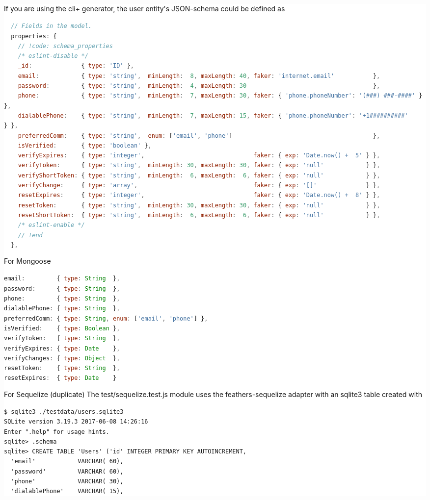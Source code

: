 If you are using the cli+ generator, the user entity's JSON-schema could be defined as
```js
  // Fields in the model.
  properties: {
    // !code: schema_properties
    /* eslint-disable */
    _id:              { type: 'ID' },
    email:            { type: 'string',  minLength:  8, maxLength: 40, faker: 'internet.email'           },
    password:         { type: 'string',  minLength:  4, maxLength: 30                                    },
    phone:            { type: 'string',  minLength:  7, maxLength: 30, faker: { 'phone.phoneNumber': '(###) ###-####' } },
    dialablePhone:    { type: 'string',  minLength:  7, maxLength: 15, faker: { 'phone.phoneNumber': '+1##########'     } },
    preferredComm:    { type: 'string',  enum: ['email', 'phone']                                        },
    isVerified:       { type: 'boolean' },
    verifyExpires:    { type: 'integer',                               faker: { exp: 'Date.now() +  5' } },
    verifyToken:      { type: 'string',  minLength: 30, maxLength: 30, faker: { exp: 'null'            } },
    verifyShortToken: { type: 'string',  minLength:  6, maxLength:  6, faker: { exp: 'null'            } },
    verifyChange:     { type: 'array',                                 faker: { exp: '[]'              } },
    resetExpires:     { type: 'integer',                               faker: { exp: 'Date.now() +  8' } },
    resetToken:       { type: 'string',  minLength: 30, maxLength: 30, faker: { exp: 'null'            } },
    resetShortToken:  { type: 'string',  minLength:  6, maxLength:  6, faker: { exp: 'null'            } },
    /* eslint-enable */
    // !end
  },
```

For Mongoose
```js
email:         { type: String  },
password:      { type: String  },
phone:         { type: String  },
dialablePhone: { type: String  },
preferredComm: { type: String, enum: ['email', 'phone'] },
isVerified:    { type: Boolean },
verifyToken:   { type: String  },
verifyExpires: { type: Date    },
verifyChanges: { type: Object  },
resetToken:    { type: String  },
resetExpires:  { type: Date    }
```

For Sequelize (duplicate)
The test/sequelize.test.js module uses the feathers-sequelize adapter with an sqlite3 table created with
```txt
$ sqlite3 ./testdata/users.sqlite3
SQLite version 3.19.3 2017-06-08 14:26:16
Enter ".help" for usage hints.
sqlite> .schema
sqlite> CREATE TABLE 'Users' ('id' INTEGER PRIMARY KEY AUTOINCREMENT,
  'email'            VARCHAR( 60),
  'password'         VARCHAR( 60), 
  'phone'            VARCHAR( 30),
  'dialablePhone'    VARCHAR( 15),
```